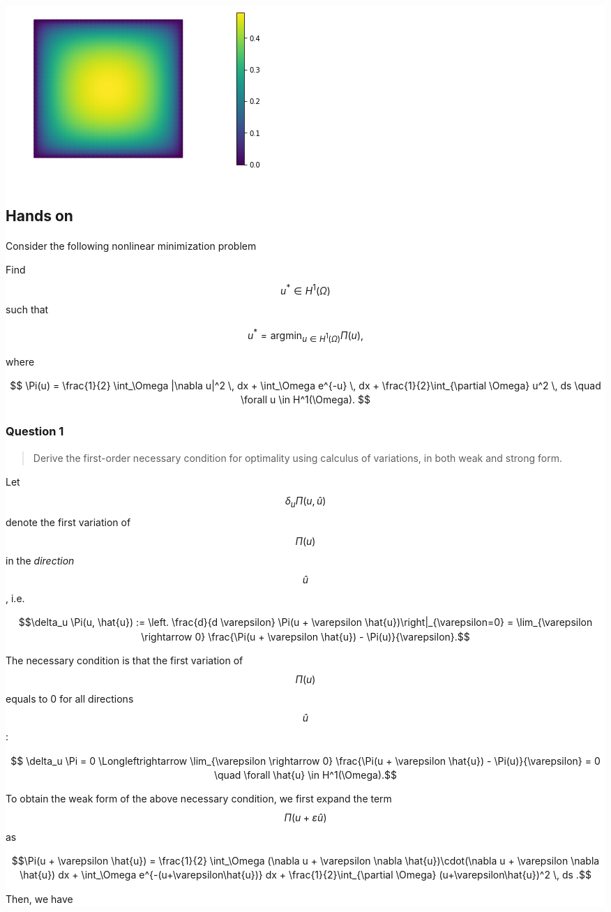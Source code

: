 

![png](UnconstrainedMinimization_files/UnconstrainedMinimization_13_1.png)


## Hands on

Consider the following nonlinear minimization problem

Find  $$u^* \in H^1(\Omega)$$ such that

$$ u^* = \operatorname*{argmin}_{u \in H^1(\Omega)} \Pi(u), $$

where

$$ \Pi(u) = \frac{1}{2} \int_\Omega |\nabla u|^2 \, dx + \int_\Omega e^{-u} \, dx + \frac{1}{2}\int_{\partial \Omega} u^2 \, ds \quad \forall u \in H^1(\Omega). $$

### Question 1

> Derive the first-order necessary condition for optimality using calculus of variations, in both weak and strong form.

Let $$\delta_u \Pi(u, \hat{u})$$ denote the first variation of $$\Pi(u)$$ in the *direction* $$\hat{u}$$, i.e.

$$\delta_u \Pi(u, \hat{u}) := \left. \frac{d}{d \varepsilon} \Pi(u + \varepsilon \hat{u})\right|_{\varepsilon=0} = \lim_{\varepsilon \rightarrow 0} \frac{\Pi(u + \varepsilon \hat{u}) - \Pi(u)}{\varepsilon}.$$

The necessary condition is that the first variation of $$\Pi(u)$$ equals to 0 for all directions $$\hat{u}$$:

$$ \delta_u \Pi = 0 \Longleftrightarrow \lim_{\varepsilon \rightarrow 0} \frac{\Pi(u + \varepsilon \hat{u}) - \Pi(u)}{\varepsilon} = 0 \quad \forall \hat{u} \in H^1(\Omega).$$

To obtain the weak form of the above necessary condition, we first expand the term $$\Pi(u + \varepsilon \hat{u})$$ as

$$\Pi(u + \varepsilon \hat{u}) = \frac{1}{2} \int_\Omega (\nabla u + \varepsilon \nabla \hat{u})\cdot(\nabla u + \varepsilon \nabla \hat{u}) dx + \int_\Omega e^{-(u+\varepsilon\hat{u})} dx + \frac{1}{2}\int_{\partial \Omega} (u+\varepsilon\hat{u})^2 \, ds .$$

Then, we have
